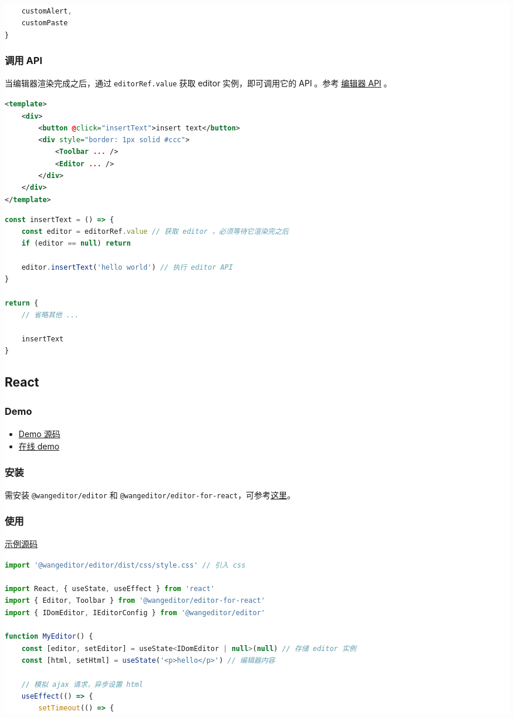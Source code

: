 ```js
    customAlert,
    customPaste
}
```

### 调用 API

当编辑器渲染完成之后，通过 `editorRef.value` 获取 editor 实例，即可调用它的 API 。参考 [编辑器 API](/v5/API.html) 。

```xml
<template>
    <div>
        <button @click="insertText">insert text</button>
        <div style="border: 1px solid #ccc">
            <Toolbar ... />
            <Editor ... />
        </div>
    </div>
</template>
```

```js
const insertText = () => {
    const editor = editorRef.value // 获取 editor ，必须等待它渲染完之后
    if (editor == null) return

    editor.insertText('hello world') // 执行 editor API
}

return {
    // 省略其他 ...

    insertText
}
```

## React

### Demo

- [Demo 源码](https://github.com/wangfupeng1988/react-wangeditor-demo)
- [在线 demo](https://codesandbox.io/s/react-wangeditor-demo-unvron?file=/src/components/MyEditor.js)

### 安装

需安装 `@wangeditor/editor` 和 `@wangeditor/editor-for-react`，可参考[这里](/v5/installation.html)。

### 使用

[示例源码](https://github.com/wangfupeng1988/react-wangeditor-demo)

```jsx
import '@wangeditor/editor/dist/css/style.css' // 引入 css

import React, { useState, useEffect } from 'react'
import { Editor, Toolbar } from '@wangeditor/editor-for-react'
import { IDomEditor, IEditorConfig } from '@wangeditor/editor'

function MyEditor() {
    const [editor, setEditor] = useState<IDomEditor | null>(null) // 存储 editor 实例
    const [html, setHtml] = useState('<p>hello</p>') // 编辑器内容

    // 模拟 ajax 请求，异步设置 html
    useEffect(() => {
        setTimeout(() => {
```